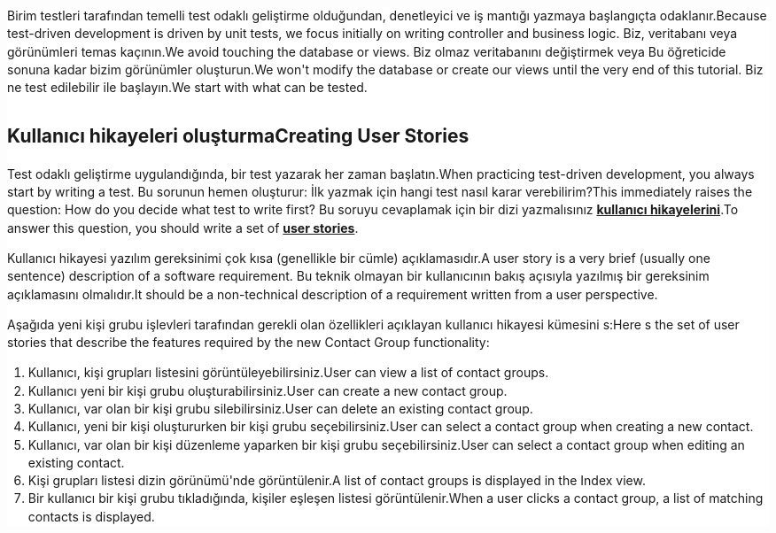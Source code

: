 <span data-ttu-id="2bff7-177">Birim testleri tarafından temelli test odaklı geliştirme olduğundan, denetleyici ve iş mantığı yazmaya başlangıçta odaklanır.</span><span class="sxs-lookup"><span data-stu-id="2bff7-177">Because test-driven development is driven by unit tests, we focus initially on writing controller and business logic.</span></span> <span data-ttu-id="2bff7-178">Biz, veritabanı veya görünümleri temas kaçının.</span><span class="sxs-lookup"><span data-stu-id="2bff7-178">We avoid touching the database or views.</span></span> <span data-ttu-id="2bff7-179">Biz olmaz veritabanını değiştirmek veya Bu öğreticide sonuna kadar bizim görünümler oluşturun.</span><span class="sxs-lookup"><span data-stu-id="2bff7-179">We won't modify the database or create our views until the very end of this tutorial.</span></span> <span data-ttu-id="2bff7-180">Biz ne test edilebilir ile başlayın.</span><span class="sxs-lookup"><span data-stu-id="2bff7-180">We start with what can be tested.</span></span>

## <a name="creating-user-stories"></a><span data-ttu-id="2bff7-181">Kullanıcı hikayeleri oluşturma</span><span class="sxs-lookup"><span data-stu-id="2bff7-181">Creating User Stories</span></span>

<span data-ttu-id="2bff7-182">Test odaklı geliştirme uygulandığında, bir test yazarak her zaman başlatın.</span><span class="sxs-lookup"><span data-stu-id="2bff7-182">When practicing test-driven development, you always start by writing a test.</span></span> <span data-ttu-id="2bff7-183">Bu sorunun hemen oluşturur: İlk yazmak için hangi test nasıl karar verebilirim?</span><span class="sxs-lookup"><span data-stu-id="2bff7-183">This immediately raises the question: How do you decide what test to write first?</span></span> <span data-ttu-id="2bff7-184">Bu soruyu cevaplamak için bir dizi yazmalısınız [ **kullanıcı hikayelerini**](http://en.wikipedia.org/wiki/User_stories).</span><span class="sxs-lookup"><span data-stu-id="2bff7-184">To answer this question, you should write a set of [**user stories**](http://en.wikipedia.org/wiki/User_stories).</span></span>

<span data-ttu-id="2bff7-185">Kullanıcı hikayesi yazılım gereksinimi çok kısa (genellikle bir cümle) açıklamasıdır.</span><span class="sxs-lookup"><span data-stu-id="2bff7-185">A user story is a very brief (usually one sentence) description of a software requirement.</span></span> <span data-ttu-id="2bff7-186">Bu teknik olmayan bir kullanıcının bakış açısıyla yazılmış bir gereksinim açıklamasını olmalıdır.</span><span class="sxs-lookup"><span data-stu-id="2bff7-186">It should be a non-technical description of a requirement written from a user perspective.</span></span>

<span data-ttu-id="2bff7-187">Aşağıda yeni kişi grubu işlevleri tarafından gerekli olan özellikleri açıklayan kullanıcı hikayesi kümesini s:</span><span class="sxs-lookup"><span data-stu-id="2bff7-187">Here s the set of user stories that describe the features required by the new Contact Group functionality:</span></span>

1. <span data-ttu-id="2bff7-188">Kullanıcı, kişi grupları listesini görüntüleyebilirsiniz.</span><span class="sxs-lookup"><span data-stu-id="2bff7-188">User can view a list of contact groups.</span></span>
2. <span data-ttu-id="2bff7-189">Kullanıcı yeni bir kişi grubu oluşturabilirsiniz.</span><span class="sxs-lookup"><span data-stu-id="2bff7-189">User can create a new contact group.</span></span>
3. <span data-ttu-id="2bff7-190">Kullanıcı, var olan bir kişi grubu silebilirsiniz.</span><span class="sxs-lookup"><span data-stu-id="2bff7-190">User can delete an existing contact group.</span></span>
4. <span data-ttu-id="2bff7-191">Kullanıcı, yeni bir kişi oluştururken bir kişi grubu seçebilirsiniz.</span><span class="sxs-lookup"><span data-stu-id="2bff7-191">User can select a contact group when creating a new contact.</span></span>
5. <span data-ttu-id="2bff7-192">Kullanıcı, var olan bir kişi düzenleme yaparken bir kişi grubu seçebilirsiniz.</span><span class="sxs-lookup"><span data-stu-id="2bff7-192">User can select a contact group when editing an existing contact.</span></span>
6. <span data-ttu-id="2bff7-193">Kişi grupları listesi dizin görünümü'nde görüntülenir.</span><span class="sxs-lookup"><span data-stu-id="2bff7-193">A list of contact groups is displayed in the Index view.</span></span>
7. <span data-ttu-id="2bff7-194">Bir kullanıcı bir kişi grubu tıkladığında, kişiler eşleşen listesi görüntülenir.</span><span class="sxs-lookup"><span data-stu-id="2bff7-194">When a user clicks a contact group, a list of matching contacts is displayed.</span></span>
